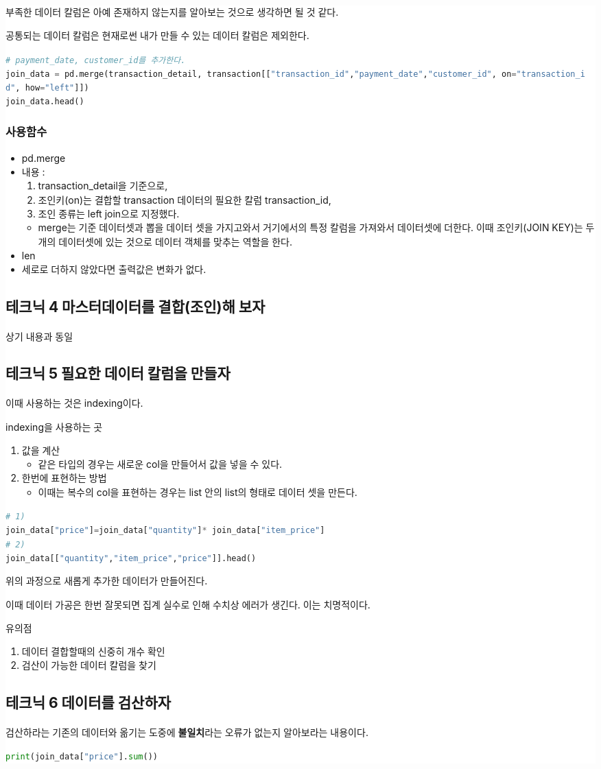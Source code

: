 부족한 데이터 칼럼은 아예 존재하지 않는지를 알아보는 것으로 생각하면 될 것 같다.

공통되는 데이터 칼럼은 현재로썬 내가 만들 수 있는 데이터 칼럼은 제외한다.

```python
# payment_date, customer_id를 추가한다.
join_data = pd.merge(transaction_detail, transaction[["transaction_id","payment_date","customer_id", on="transaction_id", how="left"]])
join_data.head()
```
### 사용함수
- pd.merge
- 내용 : 
    1) transaction_detail을 기준으로, 
    2) 조인키(on)는 결합할 transaction 데이터의 필요한 칼럼 transaction_id, 
    3) 조인 종류는 left join으로 지정했다.
    - merge는 기준 데이터셋과 뽑을 데이터 셋을 가지고와서 거기에서의 특정 칼럼을 가져와서 데이터셋에 더한다. 이때 조인키(JOIN KEY)는 두개의 데이터셋에 있는 것으로 데이터 객체를 맞추는 역할을 한다.
- len
- 세로로 더하지 않았다면 출력값은 변화가 없다.

## 테크닉 4 마스터데이터를 결합(조인)해 보자
상기 내용과 동일

## 테크닉 5 필요한 데이터 칼럼을 만들자
이때 사용하는 것은 indexing이다.

indexing을 사용하는 곳
1) 값을 계산
    - 같은 타입의 경우는 새로운 col을 만들어서 값을 넣을 수 있다.
2) 한번에 표현하는 방법
    - 이때는 복수의 col을 표현하는 경우는 list 안의 list의 형태로 데이터 셋을 만든다.
```python
# 1) 
join_data["price"]=join_data["quantity"]* join_data["item_price"]
# 2)
join_data[["quantity","item_price","price"]].head()
```
위의 과정으로 새롭게 추가한 데이터가 만들어진다.

이때 데이터 가공은 한번 잘못되면 집계 실수로 인해 수치상 에러가 생긴다. 이는 치명적이다.

유의점
1) 데이터 결합할때의 신중히 개수 확인
2) 검산이 가능한 데이터 칼럼을 찾기

## 테크닉 6 데이터를 검산하자
검산하라는 기존의 데이터와 옮기는 도중에 **불일치**라는 오류가 없는지 알아보라는 내용이다.
```python
print(join_data["price"].sum())
```
